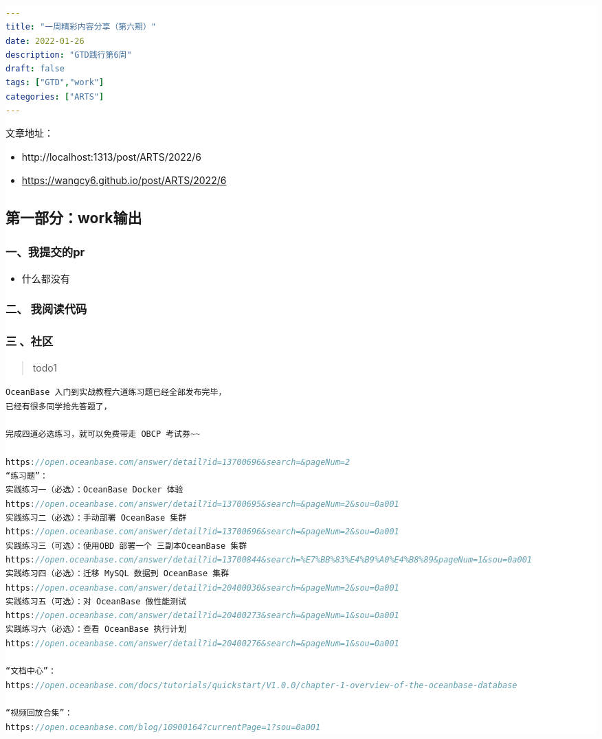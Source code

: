 ```yaml
---
title: "一周精彩内容分享（第六期）"
date: 2022-01-26
description: "GTD践行第6周"
draft: false
tags: ["GTD","work"]
categories: ["ARTS"]
---
```




文章地址：

- http://localhost:1313/post/ARTS/2022/6

- https://wangcy6.github.io/post/ARTS/2022/6
##  第一部分：work输出









### 一、我提交的pr

- 什么都没有

### 二、 我阅读代码





### 三 、社区



> todo1

~~~c
OceanBase 入门到实战教程六道练习题已经全部发布完毕，
已经有很多同学抢先答题了，

完成四道必选练习，就可以免费带走 OBCP 考试券~~

https://open.oceanbase.com/answer/detail?id=13700696&search=&pageNum=2
“练习题”：
实践练习一（必选）：OceanBase Docker 体验 
https://open.oceanbase.com/answer/detail?id=13700695&search=&pageNum=2&sou=0a001
实践练习二（必选）：手动部署 OceanBase 集群 
https://open.oceanbase.com/answer/detail?id=13700696&search=&pageNum=2&sou=0a001
实践练习三（可选）：使用OBD 部署一个 三副本OceanBase 集群 
https://open.oceanbase.com/answer/detail?id=13700844&search=%E7%BB%83%E4%B9%A0%E4%B8%89&pageNum=1&sou=0a001
实践练习四（必选）：迁移 MySQL 数据到 OceanBase 集群 
https://open.oceanbase.com/answer/detail?id=20400030&search=&pageNum=2&sou=0a001
实践练习五（可选）：对 OceanBase 做性能测试 
https://open.oceanbase.com/answer/detail?id=20400273&search=&pageNum=1&sou=0a001
实践练习六（必选）：查看 OceanBase 执行计划 
https://open.oceanbase.com/answer/detail?id=20400276&search=&pageNum=1&sou=0a001

“文档中心”：
https://open.oceanbase.com/docs/tutorials/quickstart/V1.0.0/chapter-1-overview-of-the-oceanbase-database

“视频回放合集”：
https://open.oceanbase.com/blog/10900164?currentPage=1?sou=0a001
~~~